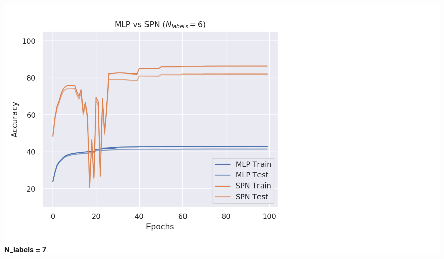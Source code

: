<img src="./setup-1/19-04-17_10h:24m-one-layer-32-20-nlabel=6/plots/mlp-spn/result.png" width="600">

#### N_labels = 7